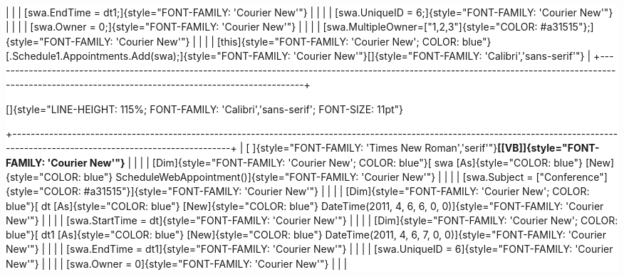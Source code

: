 |                                                                                                                                                                                                         |
| [swa.EndTime = dt1;]{style="FONT-FAMILY: 'Courier New'"}                                                                                                                                                |
|                                                                                                                                                                                                         |
| [swa.UniqueID = 6;]{style="FONT-FAMILY: 'Courier New'"}                                                                                                                                                 |
|                                                                                                                                                                                                         |
| [swa.Owner = 0;]{style="FONT-FAMILY: 'Courier New'"}                                                                                                                                                    |
|                                                                                                                                                                                                         |
| [swa.MultipleOwner=[\"1,2,3\"]{style="COLOR: #a31515"};]{style="FONT-FAMILY: 'Courier New'"}                                                                                                            |
|                                                                                                                                                                                                         |
| [this]{style="FONT-FAMILY: 'Courier New'; COLOR: blue"}[.Schedule1.Appointments.Add(swa);]{style="FONT-FAMILY: 'Courier New'"}[]{style="FONT-FAMILY: 'Calibri','sans-serif'"}                           |
+---------------------------------------------------------------------------------------------------------------------------------------------------------------------------------------------------------+

[]{style="LINE-HEIGHT: 115%; FONT-FAMILY: 'Calibri','sans-serif'; FONT-SIZE: 11pt"} 

+-------------------------------------------------------------------------------------------------------------------------------------------------------------------------------------+
| [ ]{style="FONT-FAMILY: 'Times New Roman','serif'"}**[\[VB\]]{style="FONT-FAMILY: 'Courier New'"}**                                                                                 |
|                                                                                                                                                                                     |
| [Dim]{style="FONT-FAMILY: 'Courier New'; COLOR: blue"}[ swa [As]{style="COLOR: blue"} [New]{style="COLOR: blue"} ScheduleWebAppointment()]{style="FONT-FAMILY: 'Courier New'"}      |
|                                                                                                                                                                                     |
| [swa.Subject = [\"Conference\"]{style="COLOR: #a31515"}]{style="FONT-FAMILY: 'Courier New'"}                                                                                        |
|                                                                                                                                                                                     |
| [Dim]{style="FONT-FAMILY: 'Courier New'; COLOR: blue"}[ dt [As]{style="COLOR: blue"} [New]{style="COLOR: blue"} DateTime(2011, 4, 6, 6, 0, 0)]{style="FONT-FAMILY: 'Courier New'"}  |
|                                                                                                                                                                                     |
| [swa.StartTime = dt]{style="FONT-FAMILY: 'Courier New'"}                                                                                                                            |
|                                                                                                                                                                                     |
| [Dim]{style="FONT-FAMILY: 'Courier New'; COLOR: blue"}[ dt1 [As]{style="COLOR: blue"} [New]{style="COLOR: blue"} DateTime(2011, 4, 6, 7, 0, 0)]{style="FONT-FAMILY: 'Courier New'"} |
|                                                                                                                                                                                     |
| [swa.EndTime = dt1]{style="FONT-FAMILY: 'Courier New'"}                                                                                                                             |
|                                                                                                                                                                                     |
| [swa.UniqueID = 6]{style="FONT-FAMILY: 'Courier New'"}                                                                                                                              |
|                                                                                                                                                                                     |
| [swa.Owner = 0]{style="FONT-FAMILY: 'Courier New'"}                                                                                                                                 |
|                                                                                                                                                                                     |